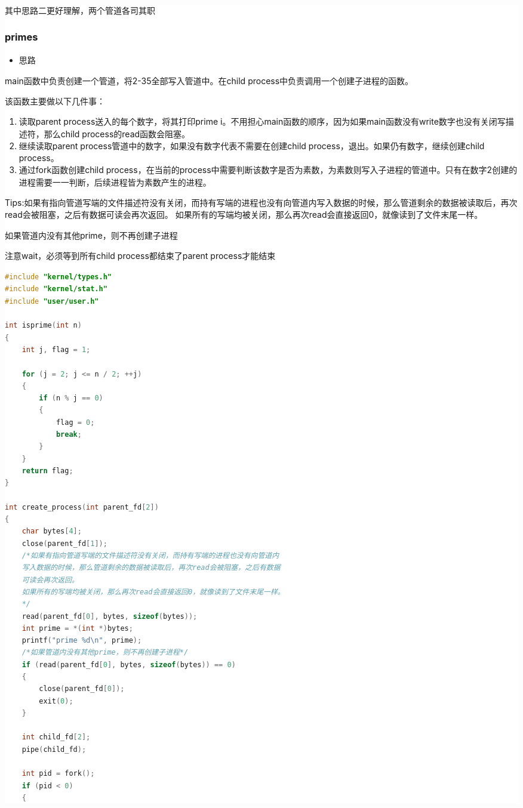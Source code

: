 其中思路二更好理解，两个管道各司其职

### primes

- 思路

main函数中负责创建一个管道，将2-35全部写入管道中。在child process中负责调用一个创建子进程的函数。

该函数主要做以下几件事：

1. 读取parent process送入的每个数字，将其打印prime i。不用担心main函数的顺序，因为如果main函数没有write数字也没有关闭写描述符，那么child process的read函数会阻塞。
2. 继续读取parent process管道中的数字，如果没有数字代表不需要在创建child process，退出。如果仍有数字，继续创建child process。
3. 通过fork函数创建child process，在当前的process中需要判断该数字是否为素数，为素数则写入子进程的管道中。只有在数字2创建的进程需要一一判断，后续进程皆为素数产生的进程。

Tips:如果有指向管道写端的文件描述符没有关闭，而持有写端的进程也没有向管道内写入数据的时候，那么管道剩余的数据被读取后，再次read会被阻塞，之后有数据可读会再次返回。 如果所有的写端均被关闭，那么再次read会直接返回0，就像读到了文件末尾一样。

如果管道内没有其他prime，则不再创建子进程

注意wait，必须等到所有child process都结束了parent process才能结束

```c
#include "kernel/types.h"
#include "kernel/stat.h"
#include "user/user.h"

int isprime(int n)
{
    int j, flag = 1;

    for (j = 2; j <= n / 2; ++j)
    {
        if (n % j == 0)
        {
            flag = 0;
            break;
        }
    }
    return flag;
}

int create_process(int parent_fd[2])
{
    char bytes[4];
    close(parent_fd[1]);
    /*如果有指向管道写端的文件描述符没有关闭，而持有写端的进程也没有向管道内
    写入数据的时候，那么管道剩余的数据被读取后，再次read会被阻塞，之后有数据
    可读会再次返回。
    如果所有的写端均被关闭，那么再次read会直接返回0，就像读到了文件末尾一样。
    */
    read(parent_fd[0], bytes, sizeof(bytes));
    int prime = *(int *)bytes;
    printf("prime %d\n", prime);
    /*如果管道内没有其他prime，则不再创建子进程*/
    if (read(parent_fd[0], bytes, sizeof(bytes)) == 0)
    {
        close(parent_fd[0]);
        exit(0);
    }

    int child_fd[2];
    pipe(child_fd);

    int pid = fork();
    if (pid < 0)
    {
```